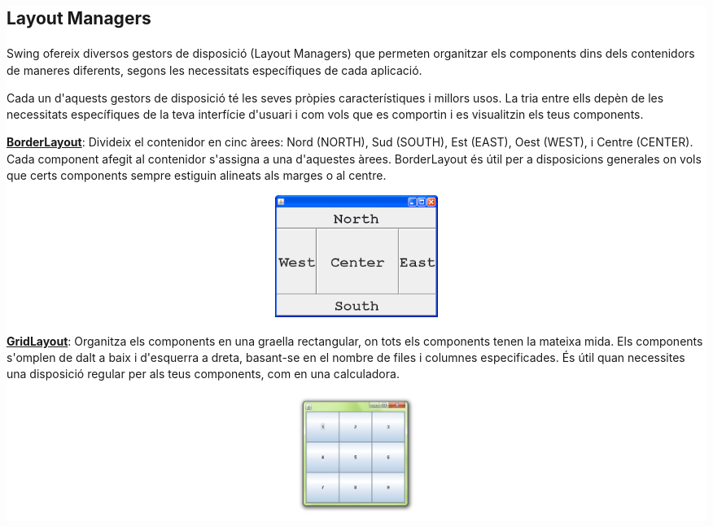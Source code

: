 ## Layout Managers

Swing ofereix diversos gestors de disposició (Layout Managers) que permeten organitzar els components dins dels contenidors de maneres diferents, segons les necessitats específiques de cada aplicació.

Cada un d'aquests gestors de disposició té les seves pròpies característiques i millors usos. La tria entre ells depèn de les necessitats específiques de la teva interfície d'usuari i com vols que es comportin i es visualitzin els teus components. 

[**BorderLayout**](https://docs.oracle.com/javase/8/docs/api/java/awt/BorderLayout.html): Divideix el contenidor en cinc àrees: Nord (NORTH), Sud (SOUTH), Est (EAST), Oest (WEST), i Centre (CENTER). Cada component afegit al contenidor s'assigna a una d'aquestes àrees. BorderLayout és útil per a disposicions generales on vols que certs components sempre estiguin alineats als marges o al centre.

<center><img src="../assets/swing03.png" height="150" alt="Imatge borderlayout" style="max-height: 150px;"></center>


[**GridLayout**](https://docs.oracle.com/javase/8/docs/api/java/awt/GridLayout.html): Organitza els components en una graella rectangular, on tots els components tenen la mateixa mida. Els components s'omplen de dalt a baix i d'esquerra a dreta, basant-se en el nombre de files i columnes especificades. És útil quan necessites una disposició regular per als teus components, com en una calculadora.

<center><img src="../assets/swing04.jpeg" height="150" alt="Imatge gridlayout" style="max-height: 150px;"></center>
